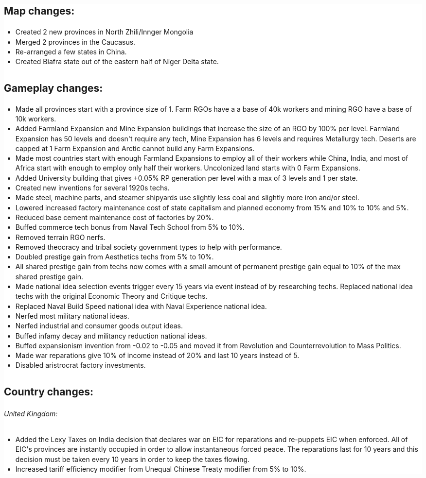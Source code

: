 ## Map changes:
* Created 2 new provinces in North Zhili/Innger Mongolia
* Merged 2 provinces in the Caucasus.
* Re-arranged a few states in China.
* Created Biafra state out of the eastern half of Niger Delta state.

## Gameplay changes:
* Made all provinces start with a province size of 1. Farm RGOs have a a base of 40k workers and mining RGO have a base of 10k workers.
* Added Farmland Expansion and Mine Expansion buildings that increase the size of an RGO by 100% per level. Farmland Expansion has 50 levels and doesn't require any tech, Mine Expansion has 6 levels and requires Metallurgy tech. Deserts are capped at 1 Farm Expansion and Arctic cannot build any Farm Expansions.
* Made most countries start with enough Farmland Expansions to employ all of their workers while China, India, and most of Africa start with enough to employ only half their workers. Uncolonized land starts with 0 Farm Expansions.
* Added University building that gives +0.05% RP generation per level with a max of 3 levels and 1 per state.
* Created new inventions for several 1920s techs.
* Made steel, machine parts, and steamer shipyards use slightly less coal and slightly more iron and/or steel.
* Lowered increased factory maintenance cost of state capitalism and planned economy from 15% and 10% to 10% and 5%.
* Reduced base cement maintenance cost of factories by 20%.
* Buffed commerce tech bonus from Naval Tech School from 5% to 10%.
* Removed terrain RGO nerfs.
* Removed theocracy and tribal society government types to help with performance.
* Doubled prestige gain from Aesthetics techs from 5% to 10%.
* All shared prestige gain from techs now comes with a small amount of permanent prestige gain equal to 10% of the max shared prestige gain.
* Made national idea selection events trigger every 15 years via event instead of by researching techs. Replaced national idea techs with the original Economic Theory and Critique techs.
* Replaced Naval Build Speed national idea with Naval Experience national idea.
* Nerfed most military national ideas.
* Nerfed industrial and consumer goods output ideas.
* Buffed infamy decay and militancy reduction national ideas.
* Buffed expansionism invention from -0.02 to -0.05 and moved it from Revolution and Counterrevolution to Mass Politics.
* Made war reparations give 10% of income instead of 20% and last 10 years instead of 5.
* Disabled aristrocrat factory investments.

## Country changes:
###### United Kingdom:
* Added the Lexy Taxes on India decision that declares war on EIC for reparations and re-puppets EIC when enforced. All of EIC's provinces are instantly occupied in order to allow instantaneous forced peace. The reparations last for 10 years and this decision must be taken every 10 years in order to keep the taxes flowing.
* Increased tariff efficiency modifier from Unequal Chinese Treaty modifier from 5% to 10%.
